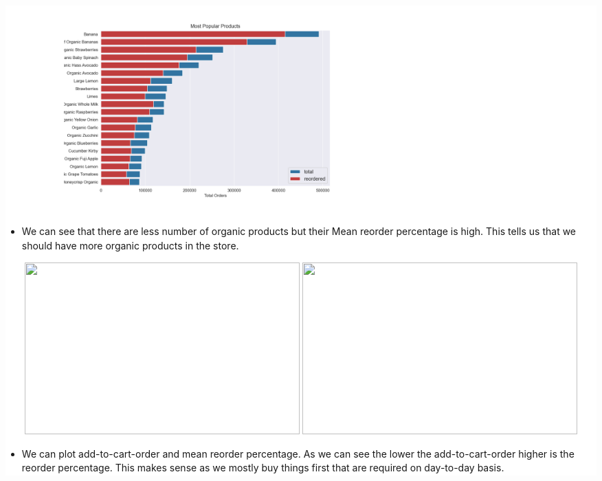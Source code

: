   <img width="600" height="300" src="https://github.com/PrachiKharat/Instacart-Market-Basket-Analysis-and-Customer-Segmentation/blob/main/Plots/Most%20Popular%20Products.png">
</p>

- We can see that there are less number of organic products but their Mean reorder percentage is high. This tells us that we should have more organic products in the store.

<p align="center">
    <img width="400" height="250" src="https://github.com/archd3sai/Instacart-Market-Basket-Analysis/blob/master/Plots/Total-organic-inorganic-products.png"/> 
    <img width="400" height="250" src="https://github.com/archd3sai/Instacart-Market-Basket-Analysis/blob/master/Plots/Reorder-organic-inorganic-products.png"/>
</p>

- We can plot add-to-cart-order and mean reorder percentage. As we can see the lower the add-to-cart-order higher is the reorder percentage. This makes sense as we mostly buy things first that are required on day-to-day basis.

<p align="center">